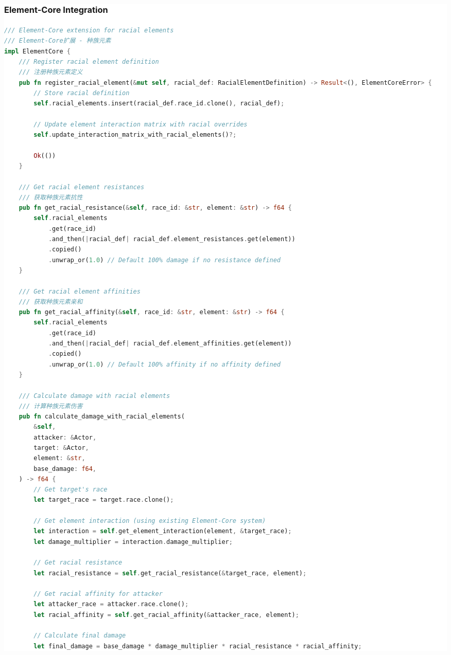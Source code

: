 ### **Element-Core Integration**
```rust
/// Element-Core extension for racial elements
/// Element-Core扩展 - 种族元素
impl ElementCore {
    /// Register racial element definition
    /// 注册种族元素定义
    pub fn register_racial_element(&mut self, racial_def: RacialElementDefinition) -> Result<(), ElementCoreError> {
        // Store racial definition
        self.racial_elements.insert(racial_def.race_id.clone(), racial_def);
        
        // Update element interaction matrix with racial overrides
        self.update_interaction_matrix_with_racial_elements()?;
        
        Ok(())
    }
    
    /// Get racial element resistances
    /// 获取种族元素抗性
    pub fn get_racial_resistance(&self, race_id: &str, element: &str) -> f64 {
        self.racial_elements
            .get(race_id)
            .and_then(|racial_def| racial_def.element_resistances.get(element))
            .copied()
            .unwrap_or(1.0) // Default 100% damage if no resistance defined
    }
    
    /// Get racial element affinities
    /// 获取种族元素亲和
    pub fn get_racial_affinity(&self, race_id: &str, element: &str) -> f64 {
        self.racial_elements
            .get(race_id)
            .and_then(|racial_def| racial_def.element_affinities.get(element))
            .copied()
            .unwrap_or(1.0) // Default 100% affinity if no affinity defined
    }
    
    /// Calculate damage with racial elements
    /// 计算种族元素伤害
    pub fn calculate_damage_with_racial_elements(
        &self,
        attacker: &Actor,
        target: &Actor,
        element: &str,
        base_damage: f64,
    ) -> f64 {
        // Get target's race
        let target_race = target.race.clone();
        
        // Get element interaction (using existing Element-Core system)
        let interaction = self.get_element_interaction(element, &target_race);
        let damage_multiplier = interaction.damage_multiplier;
        
        // Get racial resistance
        let racial_resistance = self.get_racial_resistance(&target_race, element);
        
        // Get racial affinity for attacker
        let attacker_race = attacker.race.clone();
        let racial_affinity = self.get_racial_affinity(&attacker_race, element);
        
        // Calculate final damage
        let final_damage = base_damage * damage_multiplier * racial_resistance * racial_affinity;
```